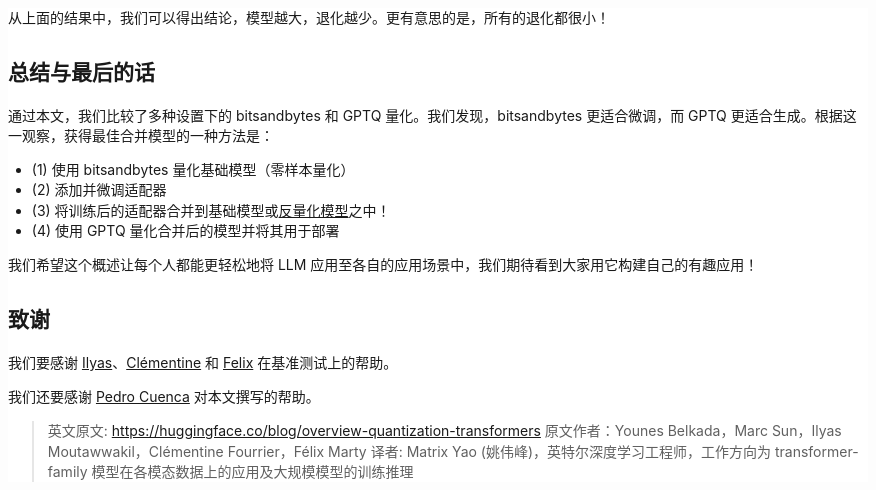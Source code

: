 从上面的结果中，我们可以得出结论，模型越大，退化越少。更有意思的是，所有的退化都很小！

## 总结与最后的话

通过本文，我们比较了多种设置下的 bitsandbytes 和 GPTQ 量化。我们发现，bitsandbytes 更适合微调，而 GPTQ 更适合生成。根据这一观察，获得最佳合并模型的一种方法是：

- (1) 使用 bitsandbytes 量化基础模型（零样本量化）
- (2) 添加并微调适配器
- (3) 将训练后的适配器合并到基础模型或[反量化模型](https://github.com/huggingface/peft/pull/851/files)之中！
- (4) 使用 GPTQ 量化合并后的模型并将其用于部署

我们希望这个概述让每个人都能更轻松地将 LLM 应用至各自的应用场景中，我们期待看到大家用它构建自己的有趣应用！

## 致谢

我们要感谢 [Ilyas](https://huggingface.co/IlyasMoutawwakil)、[Clémentine](https://huggingface.co/clefourrier) 和 [Felix](https://huggingface.co/fxmarty) 在基准测试上的帮助。

我们还要感谢 [Pedro Cuenca](https://github.com/pcuenca) 对本文撰写的帮助。

> 英文原文: <url> https://huggingface.co/blog/overview-quantization-transformers </url>
> 原文作者：Younes Belkada，Marc Sun，Ilyas Moutawwakil，Clémentine Fourrier，Félix Marty
> 译者: Matrix Yao (姚伟峰)，英特尔深度学习工程师，工作方向为 transformer-family 模型在各模态数据上的应用及大规模模型的训练推理
